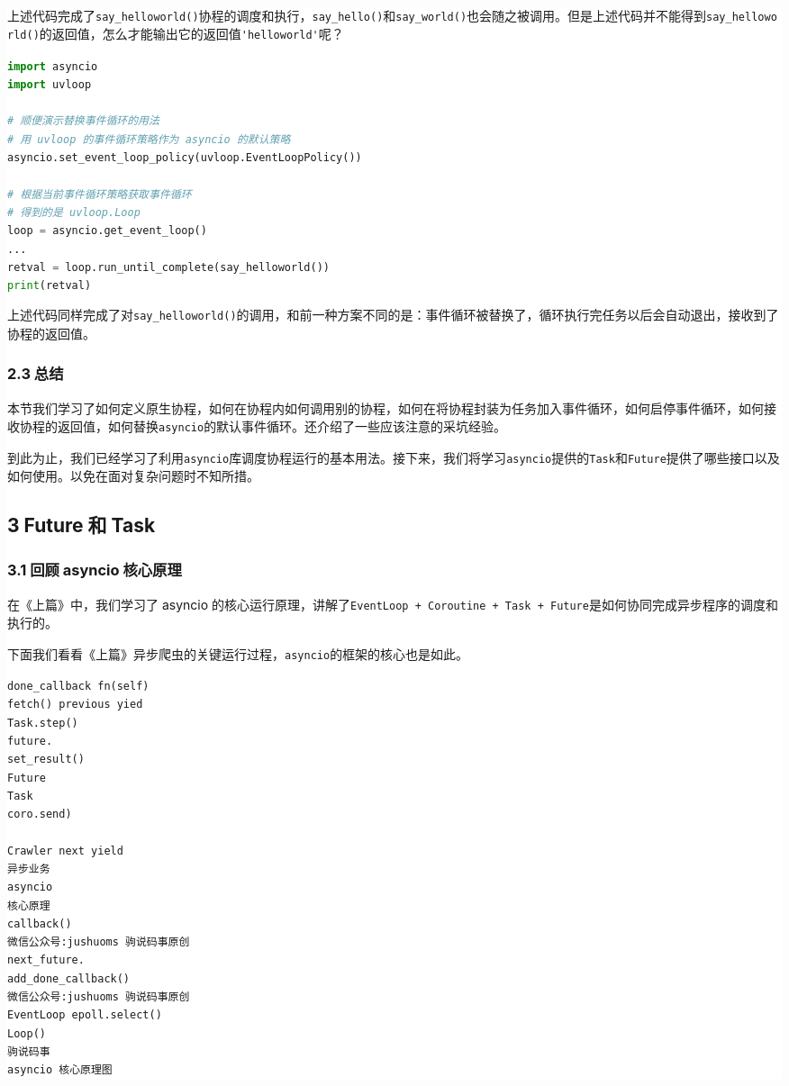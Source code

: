 上述代码完成了`say_helloworld()`协程的调度和执行，`say_hello()`和`say_world()`也会随之被调用。但是上述代码并不能得到`say_helloworld()`的返回值，怎么才能输出它的返回值`'helloworld'`呢？

```python
import asyncio
import uvloop

# 顺便演示替换事件循环的用法
# 用 uvloop 的事件循环策略作为 asyncio 的默认策略
asyncio.set_event_loop_policy(uvloop.EventLoopPolicy())

# 根据当前事件循环策略获取事件循环
# 得到的是 uvloop.Loop
loop = asyncio.get_event_loop()
...
retval = loop.run_until_complete(say_helloworld())
print(retval)
```

上述代码同样完成了对`say_helloworld()`的调用，和前一种方案不同的是：事件循环被替换了，循环执行完任务以后会自动退出，接收到了协程的返回值。

### 2.3 总结

本节我们学习了如何定义原生协程，如何在协程内如何调用别的协程，如何在将协程封装为任务加入事件循环，如何启停事件循环，如何接收协程的返回值，如何替换`asyncio`的默认事件循环。还介绍了一些应该注意的采坑经验。

到此为止，我们已经学习了利用`asyncio`库调度协程运行的基本用法。接下来，我们将学习`asyncio`提供的`Task`和`Future`提供了哪些接口以及如何使用。以免在面对复杂问题时不知所措。

## 3 Future 和 Task

### 3.1 回顾 asyncio 核心原理

在《上篇》中，我们学习了 asyncio 的核心运行原理，讲解了`EventLoop + Coroutine + Task + Future`是如何协同完成异步程序的调度和执行的。

下面我们看看《上篇》异步爬虫的关键运行过程，`asyncio`的框架的核心也是如此。

```plain
done_callback fn(self)
fetch() previous yied
Task.step()
future.
set_result()
Future
Task
coro.send)

Crawler next yield
异步业务
asyncio
核心原理
callback()
微信公众号:jushuoms 驹说码事原创
next_future.
add_done_callback()
微信公众号:jushuoms 驹说码事原创
EventLoop epoll.select()
Loop()
驹说码事
asyncio 核心原理图
```
